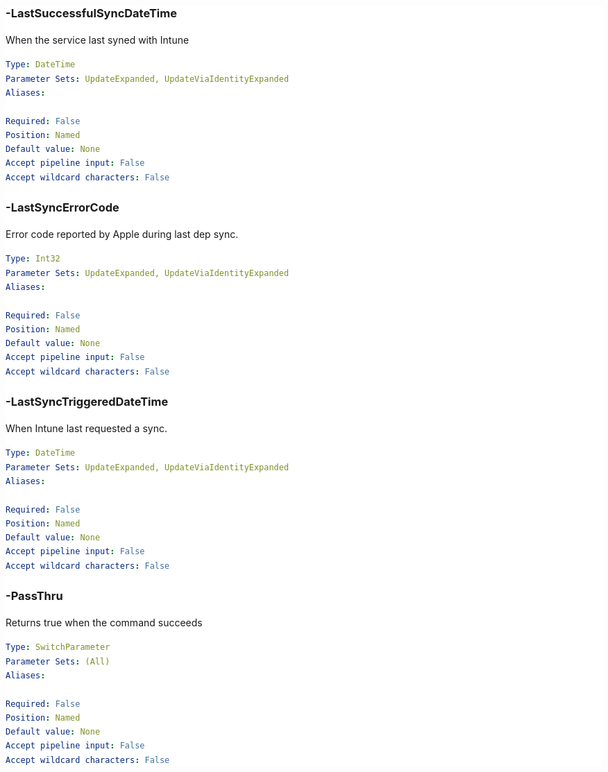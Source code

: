 ### -LastSuccessfulSyncDateTime
When the service last syned with Intune

```yaml
Type: DateTime
Parameter Sets: UpdateExpanded, UpdateViaIdentityExpanded
Aliases:

Required: False
Position: Named
Default value: None
Accept pipeline input: False
Accept wildcard characters: False
```

### -LastSyncErrorCode
Error code reported by Apple during last dep sync.

```yaml
Type: Int32
Parameter Sets: UpdateExpanded, UpdateViaIdentityExpanded
Aliases:

Required: False
Position: Named
Default value: None
Accept pipeline input: False
Accept wildcard characters: False
```

### -LastSyncTriggeredDateTime
When Intune last requested a sync.

```yaml
Type: DateTime
Parameter Sets: UpdateExpanded, UpdateViaIdentityExpanded
Aliases:

Required: False
Position: Named
Default value: None
Accept pipeline input: False
Accept wildcard characters: False
```

### -PassThru
Returns true when the command succeeds

```yaml
Type: SwitchParameter
Parameter Sets: (All)
Aliases:

Required: False
Position: Named
Default value: None
Accept pipeline input: False
Accept wildcard characters: False
```
